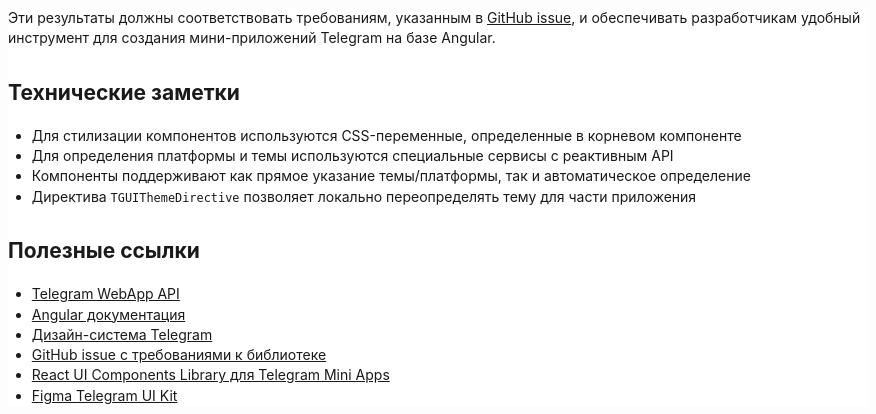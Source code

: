 Эти результаты должны соответствовать требованиям, указанным в [GitHub issue](https://github.com/ton-society/grants-and-bounties/issues/606), и обеспечивать разработчикам удобный инструмент для создания мини-приложений Telegram на базе Angular.

## Технические заметки

- Для стилизации компонентов используются CSS-переменные, определенные в корневом компоненте
- Для определения платформы и темы используются специальные сервисы с реактивным API
- Компоненты поддерживают как прямое указание темы/платформы, так и автоматическое определение
- Директива `TGUIThemeDirective` позволяет локально переопределять тему для части приложения

## Полезные ссылки

- [Telegram WebApp API](https://core.telegram.org/bots/webapps)
- [Angular документация](https://angular.dev/)
- [Дизайн-система Telegram](https://telegram.org/blog/drawdown-sharing#new-interface)
- [GitHub issue с требованиями к библиотеке](https://github.com/ton-society/grants-and-bounties/issues/606)
- [React UI Components Library для Telegram Mini Apps](https://github.com/Telegram-Mini-Apps/TelegramUI)
- [Figma Telegram UI Kit](https://www.figma.com/community/file/1348989725141777736) 